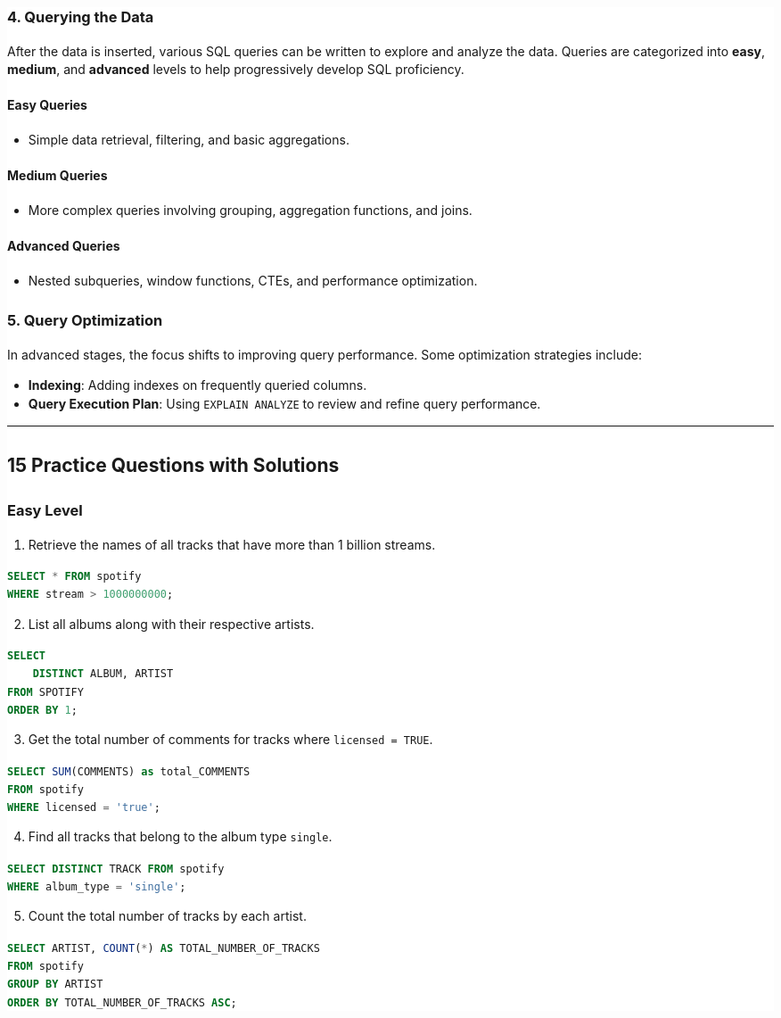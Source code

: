 ### 4. Querying the Data
After the data is inserted, various SQL queries can be written to explore and analyze the data. Queries are categorized into **easy**, **medium**, and **advanced** levels to help progressively develop SQL proficiency.

#### Easy Queries
- Simple data retrieval, filtering, and basic aggregations.
  
#### Medium Queries
- More complex queries involving grouping, aggregation functions, and joins.
  
#### Advanced Queries
- Nested subqueries, window functions, CTEs, and performance optimization.

### 5. Query Optimization
In advanced stages, the focus shifts to improving query performance. Some optimization strategies include:
- **Indexing**: Adding indexes on frequently queried columns.
- **Query Execution Plan**: Using `EXPLAIN ANALYZE` to review and refine query performance.
  
---

## 15 Practice Questions with Solutions

### Easy Level
1. Retrieve the names of all tracks that have more than 1 billion streams.
```sql
SELECT * FROM spotify
WHERE stream > 1000000000;
```
2. List all albums along with their respective artists.
```sql
SELECT 
	DISTINCT ALBUM, ARTIST 
FROM SPOTIFY
ORDER BY 1;
```
3. Get the total number of comments for tracks where `licensed = TRUE`.
```sql
SELECT SUM(COMMENTS) as total_COMMENTS
FROM spotify
WHERE licensed = 'true';
```
4. Find all tracks that belong to the album type `single`.
```sql
SELECT DISTINCT TRACK FROM spotify
WHERE album_type = 'single';
```
5. Count the total number of tracks by each artist.
```sql
SELECT ARTIST, COUNT(*) AS TOTAL_NUMBER_OF_TRACKS
FROM spotify
GROUP BY ARTIST
ORDER BY TOTAL_NUMBER_OF_TRACKS ASC;
```
